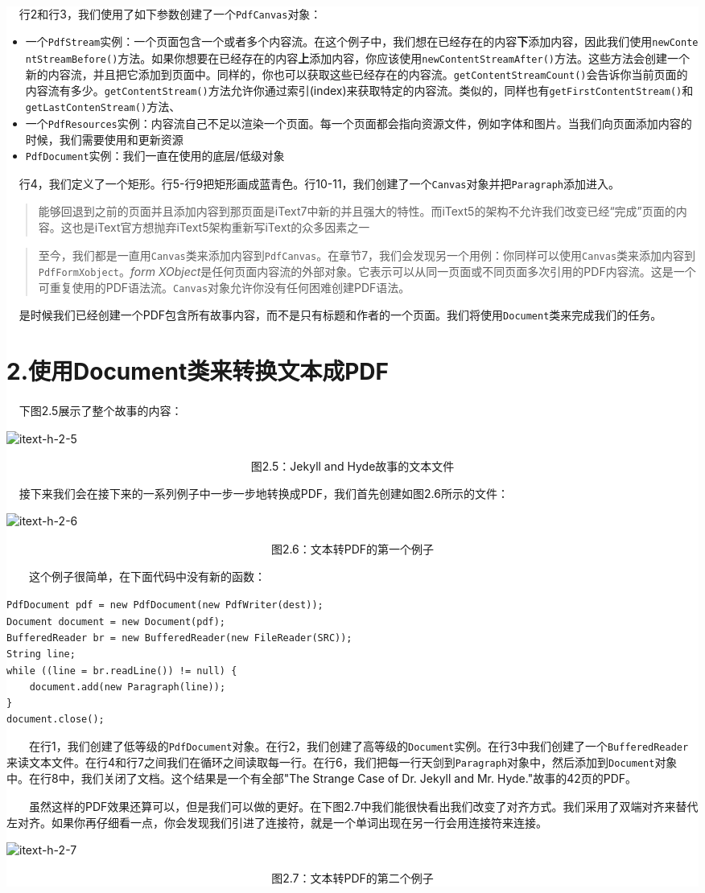 &nbsp;&nbsp;&nbsp;&nbsp;行2和行3，我们使用了如下参数创建了一个``PdfCanvas``对象：

- 一个``PdfStream``实例：一个页面包含一个或者多个内容流。在这个例子中，我们想在已经存在的内容**下**添加内容，因此我们使用``newContentStreamBefore()``方法。如果你想要在已经存在的内容**上**添加内容，你应该使用``newContentStreamAfter()``方法。这些方法会创建一个新的内容流，并且把它添加到页面中。同样的，你也可以获取这些已经存在的内容流。``getContentStreamCount()``会告诉你当前页面的内容流有多少。``getContentStream()``方法允许你通过索引(index)来获取特定的内容流。类似的，同样也有``getFirstContentStream()``和``getLastContenStream()``方法、
- 一个``PdfResources``实例：内容流自己不足以渲染一个页面。每一个页面都会指向资源文件，例如字体和图片。当我们向页面添加内容的时候，我们需要使用和更新资源
- ``PdfDocument``实例：我们一直在使用的底层/低级对象

&nbsp;&nbsp;&nbsp;&nbsp;行4，我们定义了一个矩形。行5-行9把矩形画成蓝青色。行10-11，我们创建了一个``Canvas``对象并把``Paragraph``添加进入。 

> 能够回退到之前的页面并且添加内容到那页面是iText7中新的并且强大的特性。而iText5的架构不允许我们改变已经“完成”页面的内容。这也是iText官方想抛弃iText5架构重新写iText的众多因素之一

> 至今，我们都是一直用``Canvas``类来添加内容到``PdfCanvas``。在章节7，我们会发现另一个用例：你同样可以使用``Canvas``类来添加内容到``PdfFormXobject``。*form XObject*是任何页面内容流的外部对象。它表示可以从同一页面或不同页面多次引用的PDF内容流。这是一个可重复使用的PDF语法流。``Canvas``对象允许你没有任何困难创建PDF语法。

&nbsp;&nbsp;&nbsp;&nbsp;是时候我们已经创建一个PDF包含所有故事内容，而不是只有标题和作者的一个页面。我们将使用``Document``类来完成我们的任务。 

# 2.使用Document类来转换文本成PDF
&nbsp;&nbsp;&nbsp;&nbsp;下图2.5展示了整个故事的内容：  

![itext-h-2-5](http://oss.cuteke.cn/itext-h-2-5.png)  

<center>图2.5：Jekyll and Hyde故事的文本文件</center>

&nbsp;&nbsp;&nbsp;&nbsp;接下来我们会在接下来的一系列例子中一步一步地转换成PDF，我们首先创建如图2.6所示的文件：  

![itext-h-2-6](http://oss.cuteke.cn/itext-h-2-6.png)  

<center>图2.6：文本转PDF的第一个例子</center>

&emsp;&emsp;这个例子很简单，在下面代码中没有新的函数：
```
PdfDocument pdf = new PdfDocument(new PdfWriter(dest));
Document document = new Document(pdf);
BufferedReader br = new BufferedReader(new FileReader(SRC));
String line;
while ((line = br.readLine()) != null) {
    document.add(new Paragraph(line));
}
document.close();
```
&emsp;&emsp;在行1，我们创建了低等级的``PdfDocument``对象。在行2，我们创建了高等级的``Document``实例。在行3中我们创建了一个``BufferedReader``来读文本文件。在行4和行7之间我们在循环之间读取每一行。在行6，我们把每一行天剑到``Paragraph``对象中，然后添加到``Document``对象中。在行8中，我们关闭了文档。这个结果是一个有全部"The Strange Case of Dr. Jekyll and Mr. Hyde."故事的42页的PDF。  

&emsp;&emsp;虽然这样的PDF效果还算可以，但是我们可以做的更好。在下图2.7中我们能很快看出我们改变了对齐方式。我们采用了双端对齐来替代左对齐。如果你再仔细看一点，你会发现我们引进了连接符，就是一个单词出现在另一行会用连接符来连接。   

![itext-h-2-7](http://oss.cuteke.cn/itext-h-2-7.png)  

<center>图2.7：文本转PDF的第二个例子</center>
